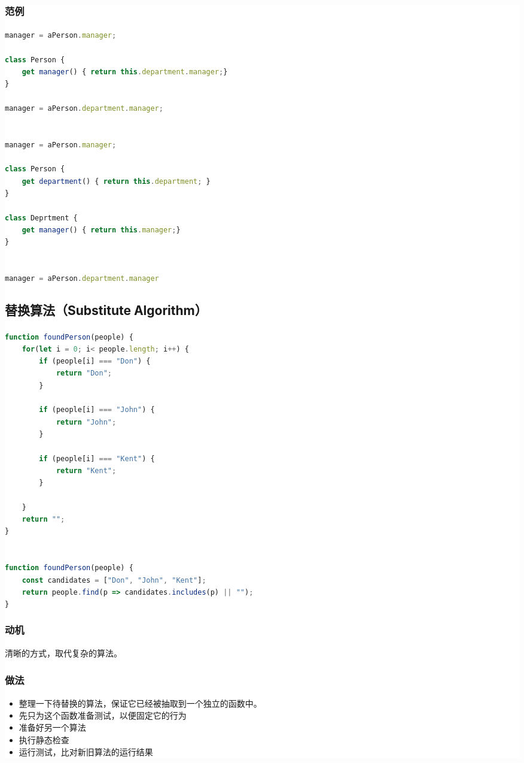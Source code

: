 ### 范例

```js
manager = aPerson.manager;

class Person {
	get manager() { return this.department.manager;}
}

manager = aPerson.department.manager;


manager = aPerson.manager;

class Person {
	get department() { return this.department; }
}

class Deprtment {
	get manager() { return this.manager;}
}


manager = aPerson.department.manager

```

## 替换算法（Substitute Algorithm）
```js
function foundPerson(people) {
	for(let i = 0; i< people.length; i++) {
		if (people[i] === "Don") {
			return "Don";
		}

		if (people[i] === "John") {
			return "John";
		}

	    if (people[i] === "Kent") {
			return "Kent";
		}

	}
	return "";
}


function foundPerson(people) {
	const candidates = ["Don", "John", "Kent"];
	return people.find(p => candidates.includes(p) || "");
}
```

### 动机
清晰的方式，取代复杂的算法。


### 做法
* 整理一下待替换的算法，保证它已经被抽取到一个独立的函数中。
* 先只为这个函数准备测试，以便固定它的行为
* 准备好另一个算法
* 执行静态检查
* 运行测试，比对新旧算法的运行结果